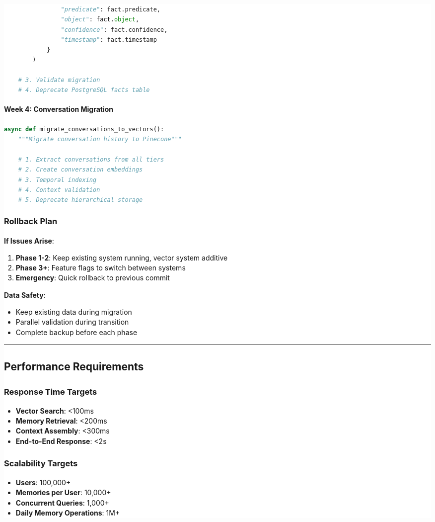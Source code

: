 ```python
                "predicate": fact.predicate,
                "object": fact.object,
                "confidence": fact.confidence,
                "timestamp": fact.timestamp
            }
        )
    
    # 3. Validate migration
    # 4. Deprecate PostgreSQL facts table
```

#### Week 4: Conversation Migration
```python
async def migrate_conversations_to_vectors():
    """Migrate conversation history to Pinecone"""
    
    # 1. Extract conversations from all tiers
    # 2. Create conversation embeddings
    # 3. Temporal indexing
    # 4. Context validation
    # 5. Deprecate hierarchical storage
```

### Rollback Plan

**If Issues Arise**:
1. **Phase 1-2**: Keep existing system running, vector system additive
2. **Phase 3+**: Feature flags to switch between systems
3. **Emergency**: Quick rollback to previous commit

**Data Safety**:
- Keep existing data during migration
- Parallel validation during transition
- Complete backup before each phase

---

## Performance Requirements

### Response Time Targets
- **Vector Search**: <100ms
- **Memory Retrieval**: <200ms
- **Context Assembly**: <300ms
- **End-to-End Response**: <2s

### Scalability Targets
- **Users**: 100,000+
- **Memories per User**: 10,000+
- **Concurrent Queries**: 1,000+
- **Daily Memory Operations**: 1M+
